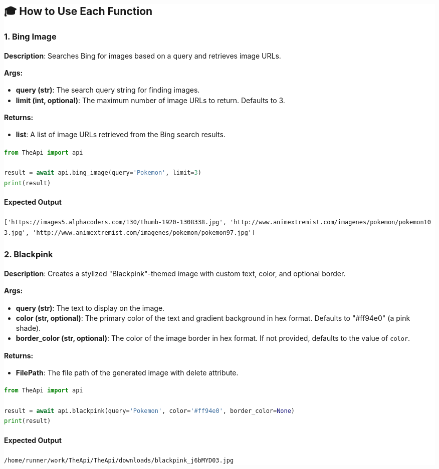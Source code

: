 
## 🎓 How to Use Each Function

### 1. Bing Image

**Description**:
Searches Bing for images based on a query and retrieves image URLs.

**Args:**
  - **query (str)**: The search query string for finding images.
  - **limit (int, optional)**: The maximum number of image URLs to return. Defaults to 3.

**Returns:**
  - **list**: A list of image URLs retrieved from the Bing search results.

```python
from TheApi import api

result = await api.bing_image(query='Pokemon', limit=3)
print(result)
```

#### Expected Output

```text
['https://images5.alphacoders.com/130/thumb-1920-1308338.jpg', 'http://www.animextremist.com/imagenes/pokemon/pokemon103.jpg', 'http://www.animextremist.com/imagenes/pokemon/pokemon97.jpg']
```

### 2. Blackpink

**Description**:
Creates a stylized "Blackpink"-themed image with custom text, color, and optional border.

**Args:**
  - **query (str)**: The text to display on the image.
  - **color (str, optional)**: The primary color of the text and gradient background in hex format.
    Defaults to "#ff94e0" (a pink shade).
  - **border_color (str, optional)**: The color of the image border in hex format.
    If not provided, defaults to the value of `color`.

**Returns:**
  - **FilePath**: The file path of the generated image with delete attribute.

```python
from TheApi import api

result = await api.blackpink(query='Pokemon', color='#ff94e0', border_color=None)
print(result)
```

#### Expected Output

```text
/home/runner/work/TheApi/TheApi/downloads/blackpink_j6bMYD03.jpg
```
